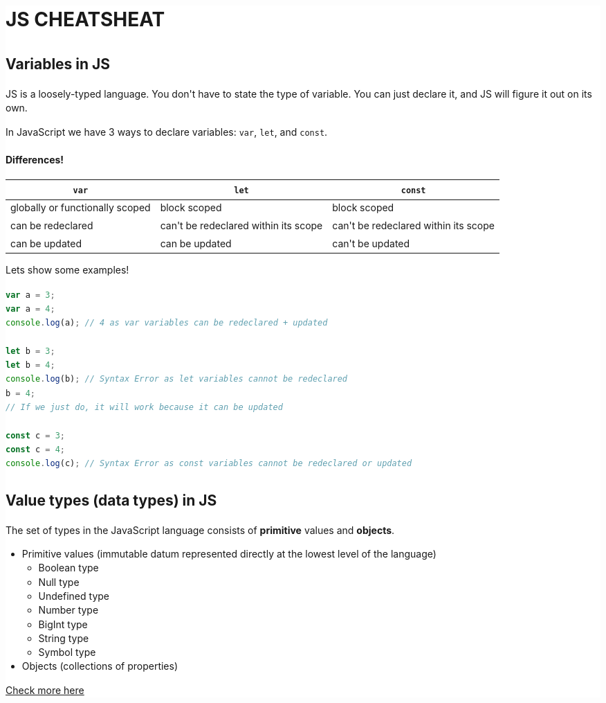 # JS CHEATSHEAT

## Variables in JS

JS is a loosely-typed language. You don't have to state the type of variable. You can just declare it, and JS will figure it out on its own.

In JavaScript we have 3 ways to declare variables: `var`, `let`, and `const`.

#### Differences!

| `var`                           | `let`                                | `const`                              |
| ------------------------------- | ------------------------------------ | ------------------------------------ |
| globally or functionally scoped | block scoped                         | block scoped                         |
| can be redeclared               | can't be redeclared within its scope | can't be redeclared within its scope |
| can be updated                  | can be updated                       | can't be updated                     |

Lets show some examples!

```js
var a = 3;
var a = 4;
console.log(a); // 4 as var variables can be redeclared + updated

let b = 3;
let b = 4;
console.log(b); // Syntax Error as let variables cannot be redeclared
b = 4;
// If we just do, it will work because it can be updated

const c = 3;
const c = 4;
console.log(c); // Syntax Error as const variables cannot be redeclared or updated
```

## Value types (data types) in JS

The set of types in the JavaScript language consists of **primitive** values and **objects**.

- Primitive values (immutable datum represented directly at the lowest level of the language)
  - Boolean type
  - Null type
  - Undefined type
  - Number type
  - BigInt type
  - String type
  - Symbol type
- Objects (collections of properties)

[Check more here](https://developer.mozilla.org/en-US/docs/Web/JavaScript/Data_structures#primitive_values)
